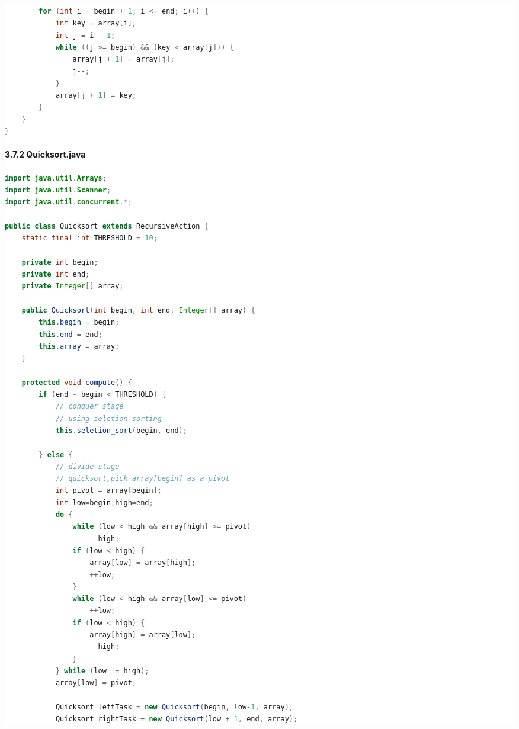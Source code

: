 ~~~java
        for (int i = begin + 1; i <= end; i++) {
            int key = array[i];
            int j = i - 1;
            while ((j >= begin) && (key < array[j])) {
                array[j + 1] = array[j];
                j--;
            }
            array[j + 1] = key;
        }
    }
}
~~~



#### 3.7.2 Quicksort.java

~~~java
import java.util.Arrays;
import java.util.Scanner;
import java.util.concurrent.*;

public class Quicksort extends RecursiveAction {
    static final int THRESHOLD = 10;

    private int begin;
    private int end;
    private Integer[] array;

    public Quicksort(int begin, int end, Integer[] array) {
        this.begin = begin;
        this.end = end;
        this.array = array;
    }

    protected void compute() {
        if (end - begin < THRESHOLD) {
            // conquer stage
            // using seletion sorting
            this.seletion_sort(begin, end);

        } else {
            // divide stage
            // quicksort,pick array[begin] as a pivot
            int pivot = array[begin];
            int low=begin,high=end;
            do {
                while (low < high && array[high] >= pivot)
                    --high;
                if (low < high) {
                    array[low] = array[high];
                    ++low;
                }
                while (low < high && array[low] <= pivot)
                    ++low;
                if (low < high) {
                    array[high] = array[low];
                    --high;
                }
            } while (low != high);
            array[low] = pivot;

            Quicksort leftTask = new Quicksort(begin, low-1, array);
            Quicksort rightTask = new Quicksort(low + 1, end, array);

~~~